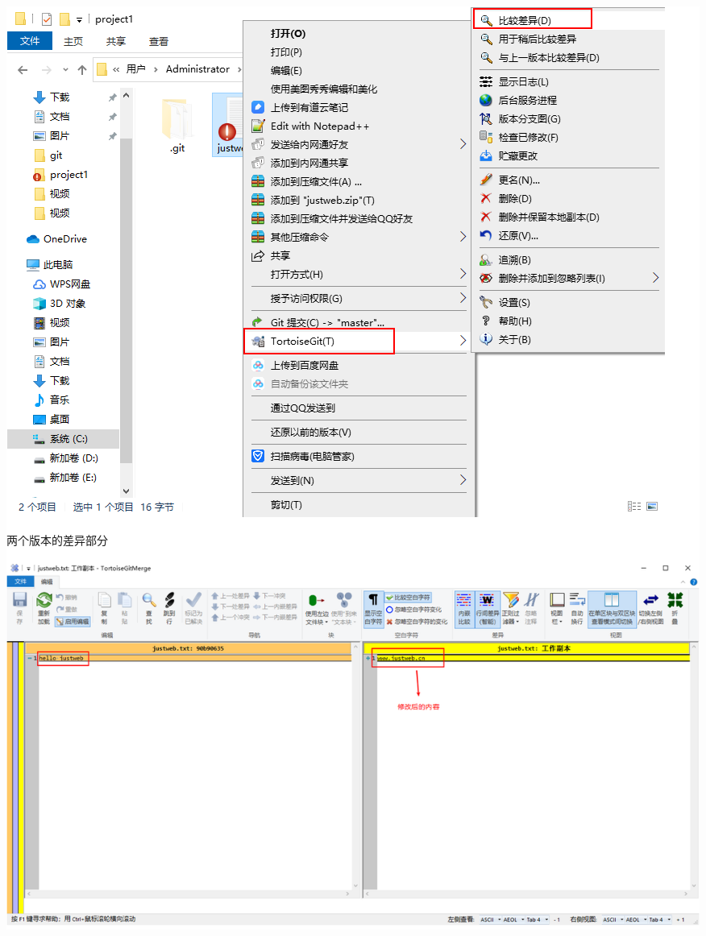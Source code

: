 ![image-20200402012459517](asset/Git/image/image-20200402012459517.png) 



两个版本的差异部分

![image-20200402012414538](asset/Git/image/image-20200402012414538.png)
